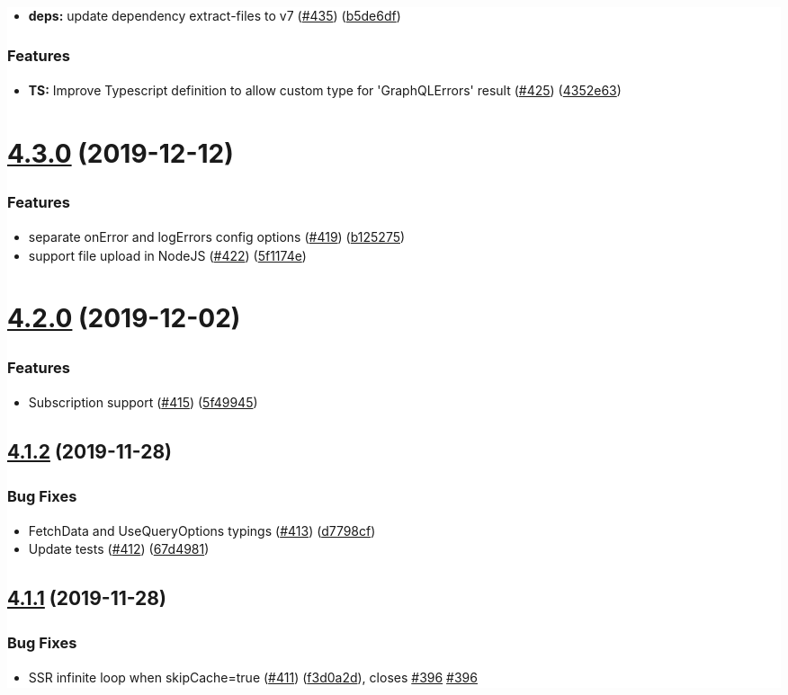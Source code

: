 - **deps:** update dependency extract-files to v7 ([#435](https://github.com/nearform/graphql-hooks/issues/435)) ([b5de6df](https://github.com/nearform/graphql-hooks/commit/b5de6dfe1d6bc5baf5e19cd6f1407426919319d2))

### Features

- **TS:** Improve Typescript definition to allow custom type for 'GraphQLErrors' result ([#425](https://github.com/nearform/graphql-hooks/issues/425)) ([4352e63](https://github.com/nearform/graphql-hooks/commit/4352e63481ab907ac14f1215a734d94de970a6ae))

# [4.3.0](https://github.com/nearform/graphql-hooks/compare/graphql-hooks@4.2.0...graphql-hooks@4.3.0) (2019-12-12)

### Features

- separate onError and logErrors config options ([#419](https://github.com/nearform/graphql-hooks/issues/419)) ([b125275](https://github.com/nearform/graphql-hooks/commit/b125275de6a5804b73907c53152d20d97207a94e))
- support file upload in NodeJS ([#422](https://github.com/nearform/graphql-hooks/issues/422)) ([5f1174e](https://github.com/nearform/graphql-hooks/commit/5f1174e08526ca10d4d3acaff20c73674e7c4a2d))

# [4.2.0](https://github.com/nearform/graphql-hooks/compare/graphql-hooks@4.1.2...graphql-hooks@4.2.0) (2019-12-02)

### Features

- Subscription support ([#415](https://github.com/nearform/graphql-hooks/issues/415)) ([5f49945](https://github.com/nearform/graphql-hooks/commit/5f499457f39043afef2f4730402d5eea1070c44f))

## [4.1.2](https://github.com/nearform/graphql-hooks/compare/graphql-hooks@4.1.1...graphql-hooks@4.1.2) (2019-11-28)

### Bug Fixes

- FetchData and UseQueryOptions typings ([#413](https://github.com/nearform/graphql-hooks/issues/413)) ([d7798cf](https://github.com/nearform/graphql-hooks/commit/d7798cfb7245cc562a30b01f706c34241f069384))
- Update tests ([#412](https://github.com/nearform/graphql-hooks/issues/412)) ([67d4981](https://github.com/nearform/graphql-hooks/commit/67d4981ebc3bbf6364747599b58088074e733e48))

## [4.1.1](https://github.com/nearform/graphql-hooks/compare/graphql-hooks@4.1.0...graphql-hooks@4.1.1) (2019-11-28)

### Bug Fixes

- SSR infinite loop when skipCache=true ([#411](https://github.com/nearform/graphql-hooks/issues/411)) ([f3d0a2d](https://github.com/nearform/graphql-hooks/commit/f3d0a2d0447fe67dd3ec99dd6b962b1a2906fc10)), closes [#396](https://github.com/nearform/graphql-hooks/issues/396) [#396](https://github.com/nearform/graphql-hooks/issues/396)
